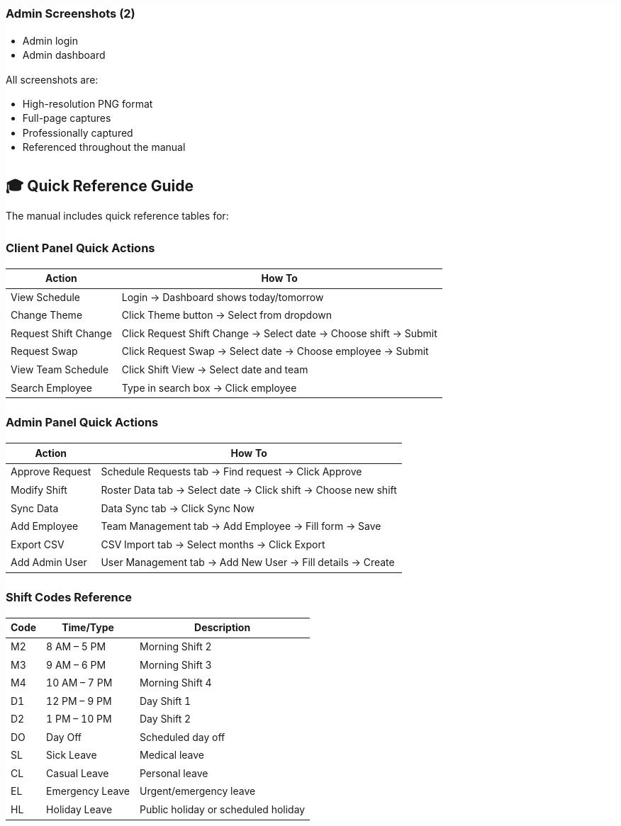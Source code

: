 ### Admin Screenshots (2)
- Admin login
- Admin dashboard

All screenshots are:
- High-resolution PNG format
- Full-page captures
- Professionally captured
- Referenced throughout the manual

## 🎓 Quick Reference Guide

The manual includes quick reference tables for:

### Client Panel Quick Actions
| Action | How To |
|--------|--------|
| View Schedule | Login → Dashboard shows today/tomorrow |
| Change Theme | Click Theme button → Select from dropdown |
| Request Shift Change | Click Request Shift Change → Select date → Choose shift → Submit |
| Request Swap | Click Request Swap → Select date → Choose employee → Submit |
| View Team Schedule | Click Shift View → Select date and team |
| Search Employee | Type in search box → Click employee |

### Admin Panel Quick Actions
| Action | How To |
|--------|--------|
| Approve Request | Schedule Requests tab → Find request → Click Approve |
| Modify Shift | Roster Data tab → Select date → Click shift → Choose new shift |
| Sync Data | Data Sync tab → Click Sync Now |
| Add Employee | Team Management tab → Add Employee → Fill form → Save |
| Export CSV | CSV Import tab → Select months → Click Export |
| Add Admin User | User Management tab → Add New User → Fill details → Create |

### Shift Codes Reference
| Code | Time/Type | Description |
|------|-----------|-------------|
| M2 | 8 AM – 5 PM | Morning Shift 2 |
| M3 | 9 AM – 6 PM | Morning Shift 3 |
| M4 | 10 AM – 7 PM | Morning Shift 4 |
| D1 | 12 PM – 9 PM | Day Shift 1 |
| D2 | 1 PM – 10 PM | Day Shift 2 |
| DO | Day Off | Scheduled day off |
| SL | Sick Leave | Medical leave |
| CL | Casual Leave | Personal leave |
| EL | Emergency Leave | Urgent/emergency leave |
| HL | Holiday Leave | Public holiday or scheduled holiday |
